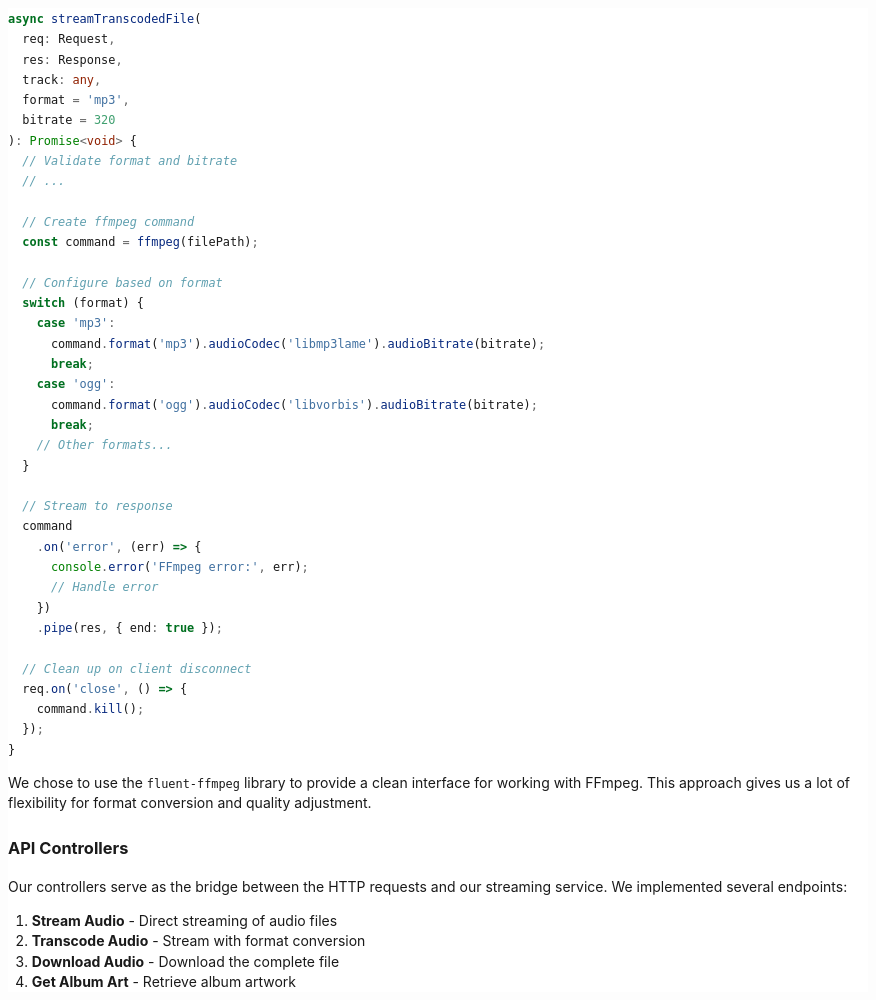 ```typescript
async streamTranscodedFile(
  req: Request,
  res: Response,
  track: any,
  format = 'mp3',
  bitrate = 320
): Promise<void> {
  // Validate format and bitrate
  // ...

  // Create ffmpeg command
  const command = ffmpeg(filePath);

  // Configure based on format
  switch (format) {
    case 'mp3':
      command.format('mp3').audioCodec('libmp3lame').audioBitrate(bitrate);
      break;
    case 'ogg':
      command.format('ogg').audioCodec('libvorbis').audioBitrate(bitrate);
      break;
    // Other formats...
  }

  // Stream to response
  command
    .on('error', (err) => {
      console.error('FFmpeg error:', err);
      // Handle error
    })
    .pipe(res, { end: true });

  // Clean up on client disconnect
  req.on('close', () => {
    command.kill();
  });
}
```

We chose to use the `fluent-ffmpeg` library to provide a clean interface for working with FFmpeg. This approach gives us a lot of flexibility for format conversion and quality adjustment.

### API Controllers

Our controllers serve as the bridge between the HTTP requests and our streaming service. We implemented several endpoints:

1. **Stream Audio** - Direct streaming of audio files
2. **Transcode Audio** - Stream with format conversion
3. **Download Audio** - Download the complete file
4. **Get Album Art** - Retrieve album artwork
